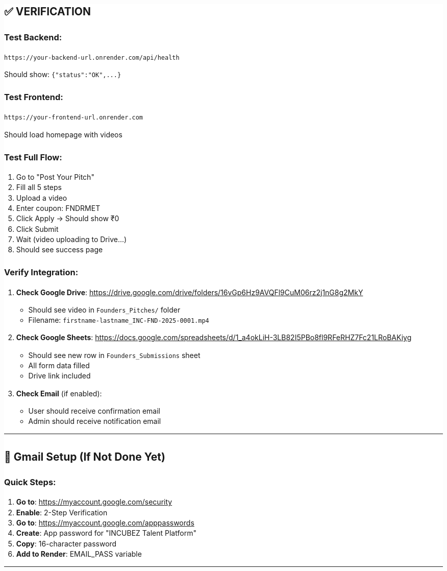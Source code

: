 
## ✅ **VERIFICATION**

### **Test Backend:**
```
https://your-backend-url.onrender.com/api/health
```
Should show: `{"status":"OK",...}`

### **Test Frontend:**
```
https://your-frontend-url.onrender.com
```
Should load homepage with videos

### **Test Full Flow:**
1. Go to "Post Your Pitch"
2. Fill all 5 steps
3. Upload a video
4. Enter coupon: FNDRMET
5. Click Apply → Should show ₹0
6. Click Submit
7. Wait (video uploading to Drive...)
8. Should see success page

### **Verify Integration:**
1. **Check Google Drive**: https://drive.google.com/drive/folders/16vGp6Hz9AVQFl9CuM06rz2j1nG8g2MkY
   - Should see video in `Founders_Pitches/` folder
   - Filename: `firstname-lastname_INC-FND-2025-0001.mp4`

2. **Check Google Sheets**: https://docs.google.com/spreadsheets/d/1_a4okLiH-3LB82I5PBo8fl9RFeRHZ7Fc21LRoBAKiyg
   - Should see new row in `Founders_Submissions` sheet
   - All form data filled
   - Drive link included

3. **Check Email** (if enabled):
   - User should receive confirmation email
   - Admin should receive notification email

---

## 📧 **Gmail Setup (If Not Done Yet)**

### **Quick Steps:**
1. **Go to**: https://myaccount.google.com/security
2. **Enable**: 2-Step Verification
3. **Go to**: https://myaccount.google.com/apppasswords
4. **Create**: App password for "INCUBEZ Talent Platform"
5. **Copy**: 16-character password
6. **Add to Render**: EMAIL_PASS variable

---